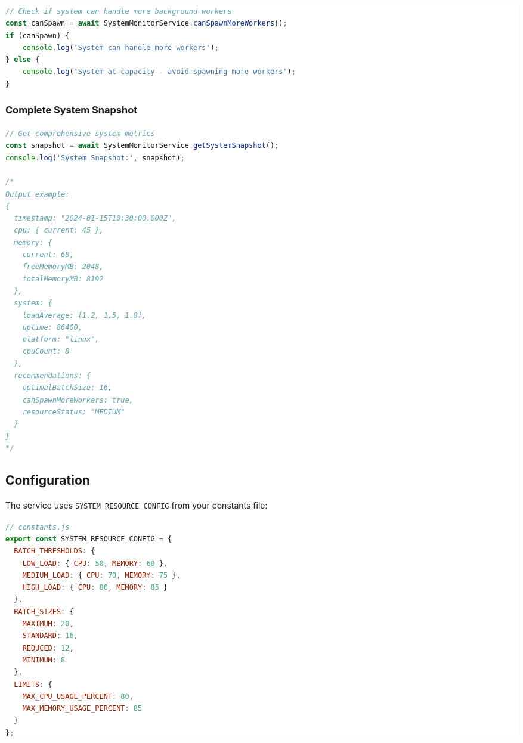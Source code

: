 ```javascript
// Check if system can handle more background workers
const canSpawn = await SystemMonitorService.canSpawnMoreWorkers();
if (canSpawn) {
    console.log('System can handle more workers');
} else {
    console.log('System at capacity - avoid spawning more workers');
}
```

### Complete System Snapshot

```javascript
// Get comprehensive system metrics
const snapshot = await SystemMonitorService.getSystemSnapshot();
console.log('System Snapshot:', snapshot);

/*
Output example:
{
  timestamp: "2024-01-15T10:30:00.000Z",
  cpu: { current: 45 },
  memory: {
    current: 68,
    freeMemoryMB: 2048,
    totalMemoryMB: 8192
  },
  system: {
    loadAverage: [1.2, 1.5, 1.8],
    uptime: 86400,
    platform: "linux",
    cpuCount: 8
  },
  recommendations: {
    optimalBatchSize: 16,
    canSpawnMoreWorkers: true,
    resourceStatus: "MEDIUM"
  }
}
*/
```

## Configuration

The service uses `SYSTEM_RESOURCE_CONFIG` from your constants file:

```javascript
// constants.js
export const SYSTEM_RESOURCE_CONFIG = {
  BATCH_THRESHOLDS: {
    LOW_LOAD: { CPU: 50, MEMORY: 60 },
    MEDIUM_LOAD: { CPU: 70, MEMORY: 75 },
    HIGH_LOAD: { CPU: 80, MEMORY: 85 }
  },
  BATCH_SIZES: {
    MAXIMUM: 20,
    STANDARD: 16,
    REDUCED: 12,
    MINIMUM: 8
  },
  LIMITS: {
    MAX_CPU_USAGE_PERCENT: 80,
    MAX_MEMORY_USAGE_PERCENT: 85
  }
};
```